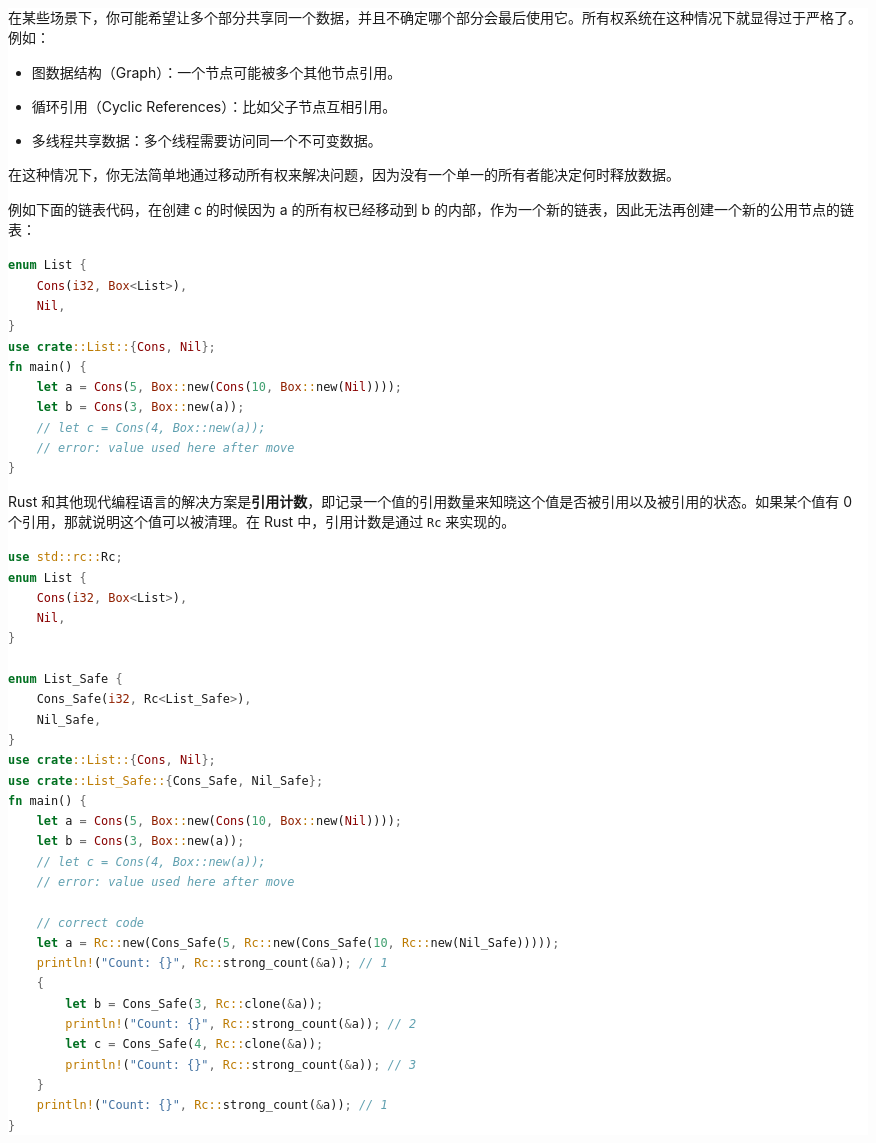 在某些场景下，你可能希望让多个部分共享同一个数据，并且不确定哪个部分会最后使用它。所有权系统在这种情况下就显得过于严格了。例如：

- 图数据结构（Graph）：一个节点可能被多个其他节点引用。

- 循环引用（Cyclic References）：比如父子节点互相引用。

- 多线程共享数据：多个线程需要访问同一个不可变数据。

在这种情况下，你无法简单地通过移动所有权来解决问题，因为没有一个单一的所有者能决定何时释放数据。

例如下面的链表代码，在创建 c 的时候因为 a 的所有权已经移动到 b 的内部，作为一个新的链表，因此无法再创建一个新的公用节点的链表：

```rust
enum List {
    Cons(i32, Box<List>),
    Nil,
}
use crate::List::{Cons, Nil};
fn main() {
    let a = Cons(5, Box::new(Cons(10, Box::new(Nil))));
    let b = Cons(3, Box::new(a));
    // let c = Cons(4, Box::new(a));
    // error: value used here after move
}
```

Rust 和其他现代编程语言的解决方案是**引用计数**，即记录一个值的引用数量来知晓这个值是否被引用以及被引用的状态。如果某个值有 0 个引用，那就说明这个值可以被清理。在 Rust 中，引用计数是通过 `Rc` 来实现的。

```rust
use std::rc::Rc;
enum List {
    Cons(i32, Box<List>),
    Nil,
}

enum List_Safe {
    Cons_Safe(i32, Rc<List_Safe>),
    Nil_Safe,
}
use crate::List::{Cons, Nil};
use crate::List_Safe::{Cons_Safe, Nil_Safe};
fn main() {
    let a = Cons(5, Box::new(Cons(10, Box::new(Nil))));
    let b = Cons(3, Box::new(a));
    // let c = Cons(4, Box::new(a));
    // error: value used here after move

    // correct code
    let a = Rc::new(Cons_Safe(5, Rc::new(Cons_Safe(10, Rc::new(Nil_Safe)))));
    println!("Count: {}", Rc::strong_count(&a)); // 1
    {
        let b = Cons_Safe(3, Rc::clone(&a));
        println!("Count: {}", Rc::strong_count(&a)); // 2
        let c = Cons_Safe(4, Rc::clone(&a));
        println!("Count: {}", Rc::strong_count(&a)); // 3
    }
    println!("Count: {}", Rc::strong_count(&a)); // 1
}
```
